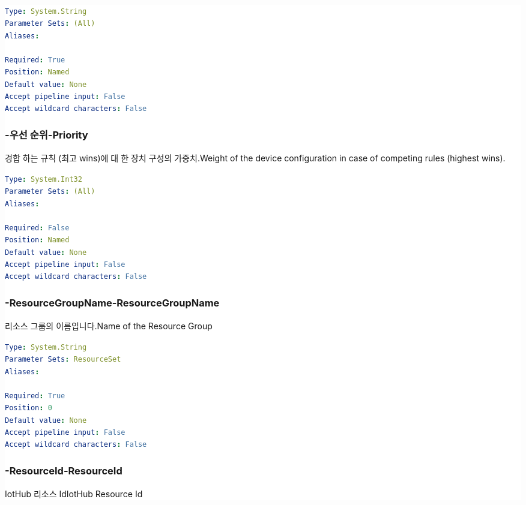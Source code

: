 ```yaml
Type: System.String
Parameter Sets: (All)
Aliases:

Required: True
Position: Named
Default value: None
Accept pipeline input: False
Accept wildcard characters: False
```

### <span data-ttu-id="da874-143">-우선 순위</span><span class="sxs-lookup"><span data-stu-id="da874-143">-Priority</span></span>
<span data-ttu-id="da874-144">경합 하는 규칙 (최고 wins)에 대 한 장치 구성의 가중치.</span><span class="sxs-lookup"><span data-stu-id="da874-144">Weight of the device configuration in case of competing rules (highest wins).</span></span>

```yaml
Type: System.Int32
Parameter Sets: (All)
Aliases:

Required: False
Position: Named
Default value: None
Accept pipeline input: False
Accept wildcard characters: False
```

### <span data-ttu-id="da874-145">-ResourceGroupName</span><span class="sxs-lookup"><span data-stu-id="da874-145">-ResourceGroupName</span></span>
<span data-ttu-id="da874-146">리소스 그룹의 이름입니다.</span><span class="sxs-lookup"><span data-stu-id="da874-146">Name of the Resource Group</span></span>

```yaml
Type: System.String
Parameter Sets: ResourceSet
Aliases:

Required: True
Position: 0
Default value: None
Accept pipeline input: False
Accept wildcard characters: False
```

### <span data-ttu-id="da874-147">-ResourceId</span><span class="sxs-lookup"><span data-stu-id="da874-147">-ResourceId</span></span>
<span data-ttu-id="da874-148">IotHub 리소스 Id</span><span class="sxs-lookup"><span data-stu-id="da874-148">IotHub Resource Id</span></span>

